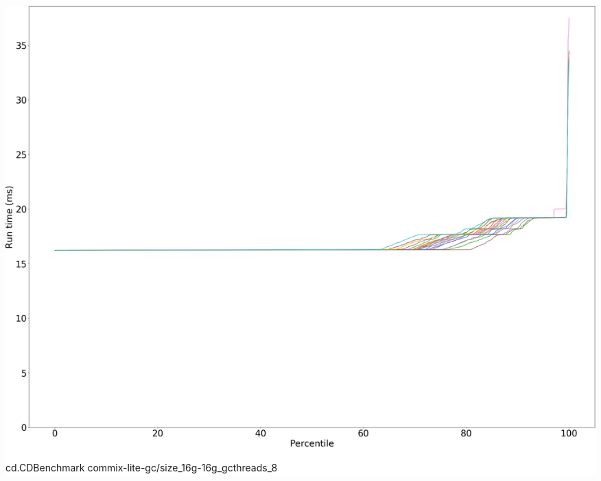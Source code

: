 ![cd.CDBenchmark commix-lite-gc/size_16g-16g_gcthreads_8](percentile_cd.CDBenchmark_conf11.png)

cd.CDBenchmark commix-lite-gc/size_16g-16g_gcthreads_8
